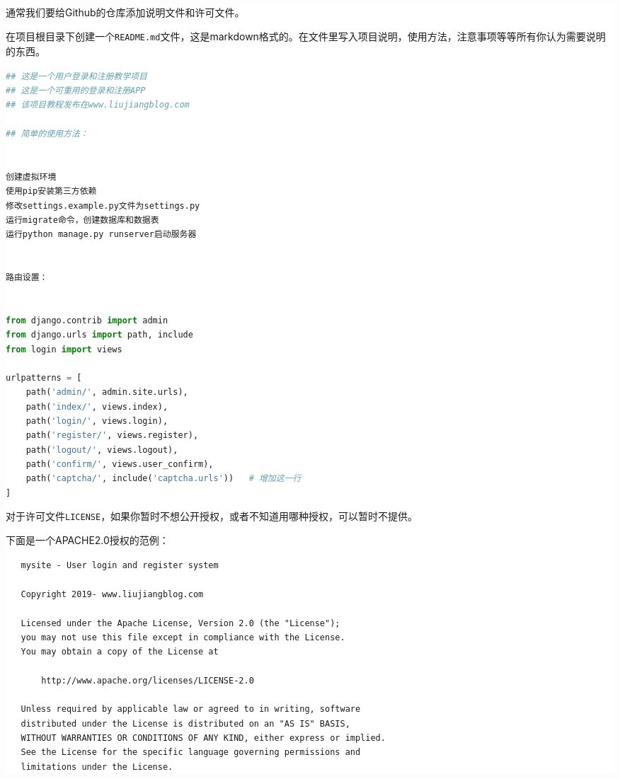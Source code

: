 通常我们要给Github的仓库添加说明文件和许可文件。

在项目根目录下创建一个`README.md`文件，这是markdown格式的。在文件里写入项目说明，使用方法，注意事项等等所有你认为需要说明的东西。

```python
## 这是一个用户登录和注册教学项目
## 这是一个可重用的登录和注册APP
## 该项目教程发布在www.liujiangblog.com

## 简单的使用方法：


创建虚拟环境
使用pip安装第三方依赖
修改settings.example.py文件为settings.py
运行migrate命令，创建数据库和数据表
运行python manage.py runserver启动服务器


路由设置：


from django.contrib import admin
from django.urls import path, include
from login import views

urlpatterns = [
    path('admin/', admin.site.urls),
    path('index/', views.index),
    path('login/', views.login),
    path('register/', views.register),
    path('logout/', views.logout),
    path('confirm/', views.user_confirm),
    path('captcha/', include('captcha.urls'))   # 增加这一行
]
```

对于许可文件`LICENSE`，如果你暂时不想公开授权，或者不知道用哪种授权，可以暂时不提供。

下面是一个APACHE2.0授权的范例：

```
   mysite - User login and register system

   Copyright 2019- www.liujiangblog.com

   Licensed under the Apache License, Version 2.0 (the "License");
   you may not use this file except in compliance with the License.
   You may obtain a copy of the License at

       http://www.apache.org/licenses/LICENSE-2.0

   Unless required by applicable law or agreed to in writing, software
   distributed under the License is distributed on an "AS IS" BASIS,
   WITHOUT WARRANTIES OR CONDITIONS OF ANY KIND, either express or implied.
   See the License for the specific language governing permissions and
   limitations under the License.
```
